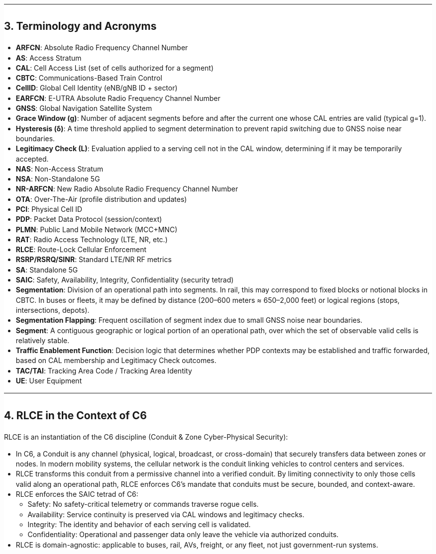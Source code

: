 ***

## 3. Terminology and Acronyms
- **ARFCN**: Absolute Radio Frequency Channel Number  
- **AS**: Access Stratum  
- **CAL**: Cell Access List (set of cells authorized for a segment)  
- **CBTC**: Communications-Based Train Control  
- **CellID**: Global Cell Identity (eNB/gNB ID + sector)  
- **EARFCN**: E-UTRA Absolute Radio Frequency Channel Number  
- **GNSS**: Global Navigation Satellite System  
- **Grace Window (g)**: Number of adjacent segments before and after the current one whose CAL entries are valid (typical g=1).  
- **Hysteresis (δ)**: A time threshold applied to segment determination to prevent rapid switching due to GNSS noise near boundaries.  
- **Legitimacy Check (L)**: Evaluation applied to a serving cell not in the CAL window, determining if it may be temporarily accepted.  
- **NAS**: Non-Access Stratum  
- **NSA**: Non-Standalone 5G  
- **NR-ARFCN**: New Radio Absolute Radio Frequency Channel Number  
- **OTA**: Over-The-Air (profile distribution and updates)  
- **PCI**: Physical Cell ID  
- **PDP**: Packet Data Protocol (session/context)  
- **PLMN**: Public Land Mobile Network (MCC+MNC)  
- **RAT**: Radio Access Technology (LTE, NR, etc.)  
- **RLCE**: Route-Lock Cellular Enforcement  
- **RSRP/RSRQ/SINR**: Standard LTE/NR RF metrics  
- **SA**: Standalone 5G  
- **SAIC**: Safety, Availability, Integrity, Confidentiality (security tetrad)  
- **Segmentation**: Division of an operational path into segments. In rail, this may correspond to fixed blocks or notional blocks in CBTC. In buses or fleets, it may be defined by distance (200–600 meters ≈ 650–2,000 feet) or logical regions (stops, intersections, depots).  
- **Segmentation Flapping**: Frequent oscillation of segment index due to small GNSS noise near boundaries.  
- **Segment**: A contiguous geographic or logical portion of an operational path, over which the set of observable valid cells is relatively stable.  
- **Traffic Enablement Function**: Decision logic that determines whether PDP contexts may be established and traffic forwarded, based on CAL membership and Legitimacy Check outcomes.  
- **TAC/TAI**: Tracking Area Code / Tracking Area Identity  
- **UE**: User Equipment  

***

## 4. RLCE in the Context of C6
RLCE is an instantiation of the C6 discipline (Conduit & Zone Cyber-Physical Security):

- In C6, a Conduit is any channel (physical, logical, broadcast, or cross-domain) that securely transfers data between zones or nodes. In modern mobility systems, the cellular network is the conduit linking vehicles to control centers and services.  
- RLCE transforms this conduit from a permissive channel into a verified conduit. By limiting connectivity to only those cells valid along an operational path, RLCE enforces C6’s mandate that conduits must be secure, bounded, and context-aware.  
- RLCE enforces the SAIC tetrad of C6:  
  - Safety: No safety-critical telemetry or commands traverse rogue cells.  
  - Availability: Service continuity is preserved via CAL windows and legitimacy checks.  
  - Integrity: The identity and behavior of each serving cell is validated.  
  - Confidentiality: Operational and passenger data only leave the vehicle via authorized conduits.  
- RLCE is domain-agnostic: applicable to buses, rail, AVs, freight, or any fleet, not just government-run systems.  
